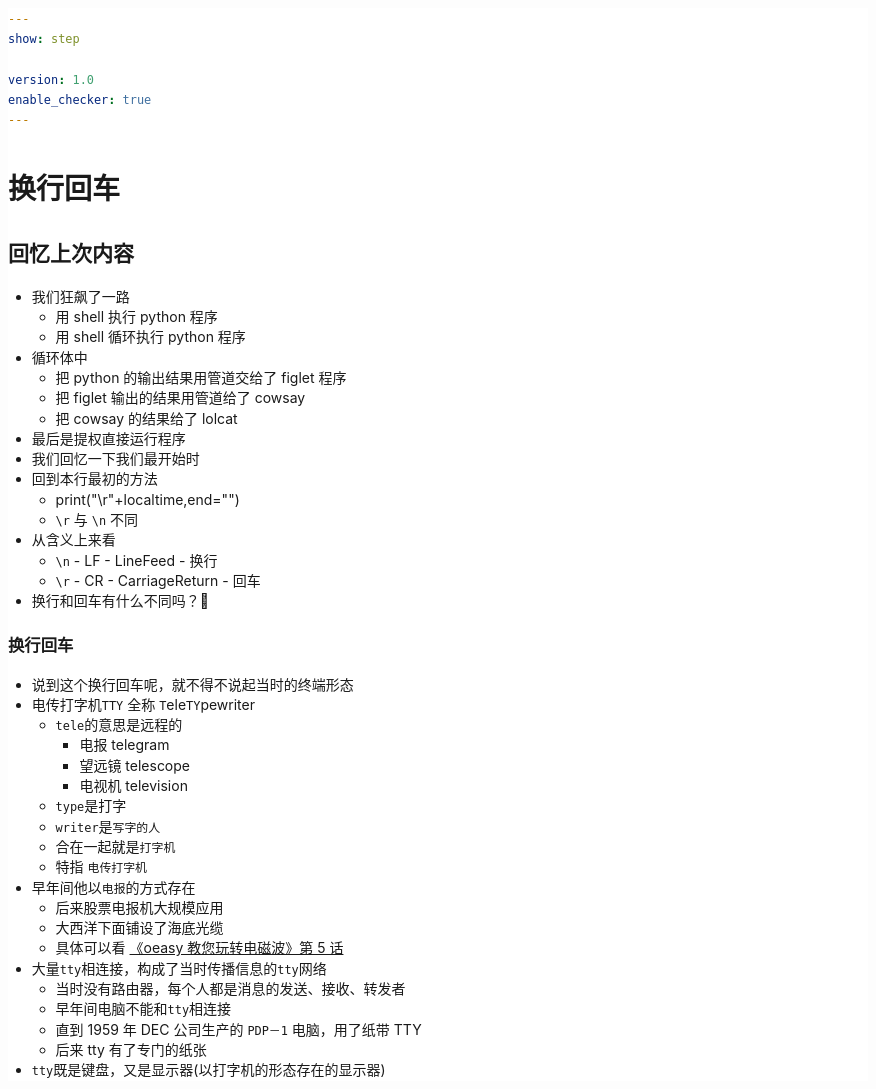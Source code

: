 ```yaml
---
show: step

version: 1.0
enable_checker: true
---
```


# 换行回车

## 回忆上次内容

- 我们狂飙了一路
  - 用 shell 执行 python 程序
  - 用 shell 循环执行 python 程序
- 循环体中
  - 把 python 的输出结果用管道交给了 figlet 程序
  - 把 figlet 输出的结果用管道给了 cowsay
  - 把 cowsay 的结果给了 lolcat
- 最后是提权直接运行程序
- 我们回忆一下我们最开始时
- 回到本行最初的方法
  - print("\r"+localtime,end="")
  - `\r` 与 `\n` 不同
- 从含义上来看
  - `\n` - LF - LineFeed - 换行
  - `\r` - CR - CarriageReturn - 回车
- 换行和回车有什么不同吗？🤔

### 换行回车

- 说到这个换行回车呢，就不得不说起当时的终端形态
- 电传打字机`TTY` 全称 `T`ele`TY`pewriter
  - `tele`的意思是远程的
    - 电报 telegram
    - 望远镜 telescope
    - 电视机 television
  - `type`是打字
  - `writer`是`写字的人`
  - 合在一起就是`打字机`
  - 特指 `电传打字机`
- 早年间他以`电报`的方式存在
  - 后来股票电报机大规模应用
  - 大西洋下面铺设了海底光缆
  - 具体可以看 [《oeasy 教您玩转电磁波》第 5 话](https://www.bilibili.com/video/BV1vx411T7qy?p=6)
- 大量`tty`相连接，构成了当时传播信息的`tty`网络
  - 当时没有路由器，每个人都是消息的发送、接收、转发者
  - 早年间电脑不能和`tty`相连接
  - 直到 1959 年 DEC 公司生产的 `PDP－1` 电脑，用了纸带 TTY
  - 后来 tty 有了专门的纸张
- `tty`既是键盘，又是显示器(以打字机的形态存在的显示器)
